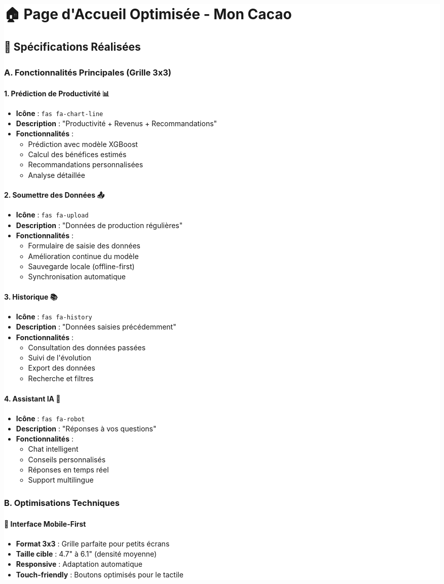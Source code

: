# 🏠 Page d'Accueil Optimisée - Mon Cacao

## 🎯 **Spécifications Réalisées**

### **A. Fonctionnalités Principales (Grille 3x3)**

#### **1. Prédiction de Productivité** 📊
- **Icône** : `fas fa-chart-line`
- **Description** : "Productivité + Revenus + Recommandations"
- **Fonctionnalités** :
  - Prédiction avec modèle XGBoost
  - Calcul des bénéfices estimés
  - Recommandations personnalisées
  - Analyse détaillée

#### **2. Soumettre des Données** 📤
- **Icône** : `fas fa-upload`
- **Description** : "Données de production régulières"
- **Fonctionnalités** :
  - Formulaire de saisie des données
  - Amélioration continue du modèle
  - Sauvegarde locale (offline-first)
  - Synchronisation automatique

#### **3. Historique** 📚
- **Icône** : `fas fa-history`
- **Description** : "Données saisies précédemment"
- **Fonctionnalités** :
  - Consultation des données passées
  - Suivi de l'évolution
  - Export des données
  - Recherche et filtres

#### **4. Assistant IA** 🤖
- **Icône** : `fas fa-robot`
- **Description** : "Réponses à vos questions"
- **Fonctionnalités** :
  - Chat intelligent
  - Conseils personnalisés
  - Réponses en temps réel
  - Support multilingue

### **B. Optimisations Techniques**

#### **📱 Interface Mobile-First**
- **Format 3x3** : Grille parfaite pour petits écrans
- **Taille cible** : 4.7" à 6.1" (densité moyenne)
- **Responsive** : Adaptation automatique
- **Touch-friendly** : Boutons optimisés pour le tactile
